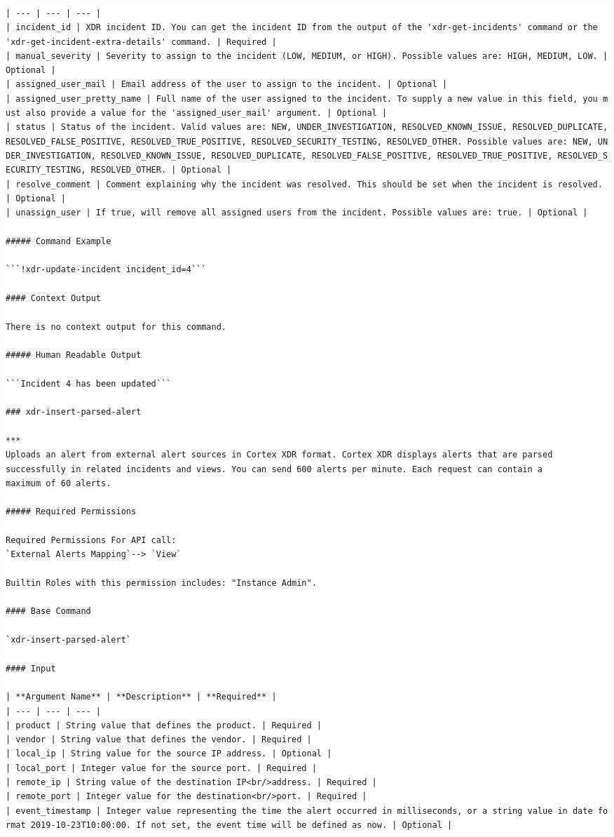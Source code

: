 ```
| --- | --- | --- |
| incident_id | XDR incident ID. You can get the incident ID from the output of the 'xdr-get-incidents' command or the 'xdr-get-incident-extra-details' command. | Required | 
| manual_severity | Severity to assign to the incident (LOW, MEDIUM, or HIGH). Possible values are: HIGH, MEDIUM, LOW. | Optional | 
| assigned_user_mail | Email address of the user to assign to the incident. | Optional | 
| assigned_user_pretty_name | Full name of the user assigned to the incident. To supply a new value in this field, you must also provide a value for the 'assigned_user_mail' argument. | Optional | 
| status | Status of the incident. Valid values are: NEW, UNDER_INVESTIGATION, RESOLVED_KNOWN_ISSUE, RESOLVED_DUPLICATE, RESOLVED_FALSE_POSITIVE, RESOLVED_TRUE_POSITIVE, RESOLVED_SECURITY_TESTING, RESOLVED_OTHER. Possible values are: NEW, UNDER_INVESTIGATION, RESOLVED_KNOWN_ISSUE, RESOLVED_DUPLICATE, RESOLVED_FALSE_POSITIVE, RESOLVED_TRUE_POSITIVE, RESOLVED_SECURITY_TESTING, RESOLVED_OTHER. | Optional | 
| resolve_comment | Comment explaining why the incident was resolved. This should be set when the incident is resolved. | Optional | 
| unassign_user | If true, will remove all assigned users from the incident. Possible values are: true. | Optional | 

##### Command Example

```!xdr-update-incident incident_id=4```

#### Context Output

There is no context output for this command.

##### Human Readable Output

```Incident 4 has been updated```

### xdr-insert-parsed-alert

***
Uploads an alert from external alert sources in Cortex XDR format. Cortex XDR displays alerts that are parsed
successfully in related incidents and views. You can send 600 alerts per minute. Each request can contain a
maximum of 60 alerts.

##### Required Permissions

Required Permissions For API call:
`External Alerts Mapping`--> `View`

Builtin Roles with this permission includes: "Instance Admin".

#### Base Command

`xdr-insert-parsed-alert`

#### Input

| **Argument Name** | **Description** | **Required** |
| --- | --- | --- |
| product | String value that defines the product. | Required | 
| vendor | String value that defines the vendor. | Required | 
| local_ip | String value for the source IP address. | Optional | 
| local_port | Integer value for the source port. | Required | 
| remote_ip | String value of the destination IP<br/>address. | Required | 
| remote_port | Integer value for the destination<br/>port. | Required | 
| event_timestamp | Integer value representing the time the alert occurred in milliseconds, or a string value in date format 2019-10-23T10:00:00. If not set, the event time will be defined as now. | Optional | 
```